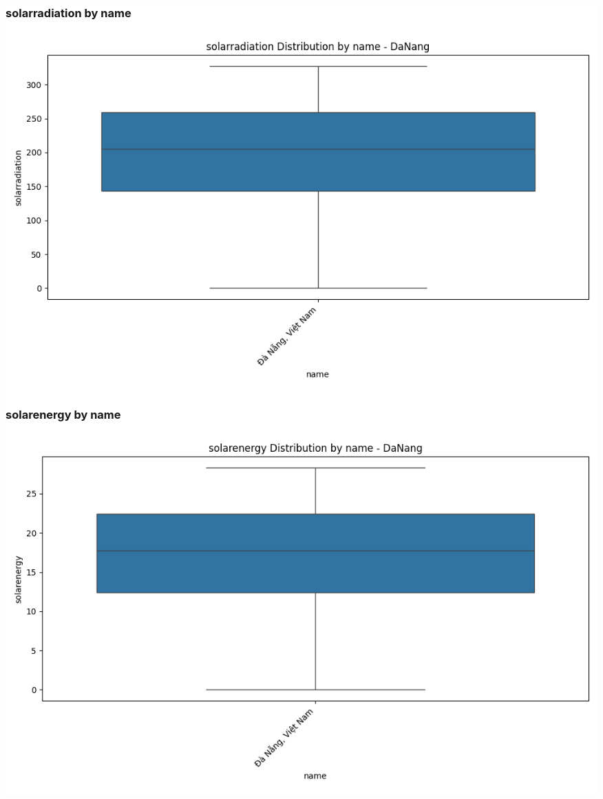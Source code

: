 ### solarradiation by name
![Box Plot: solarradiation by name](../plots/DaNang_solarradiation_by_name_boxplot.png)

### solarenergy by name
![Box Plot: solarenergy by name](../plots/DaNang_solarenergy_by_name_boxplot.png)
